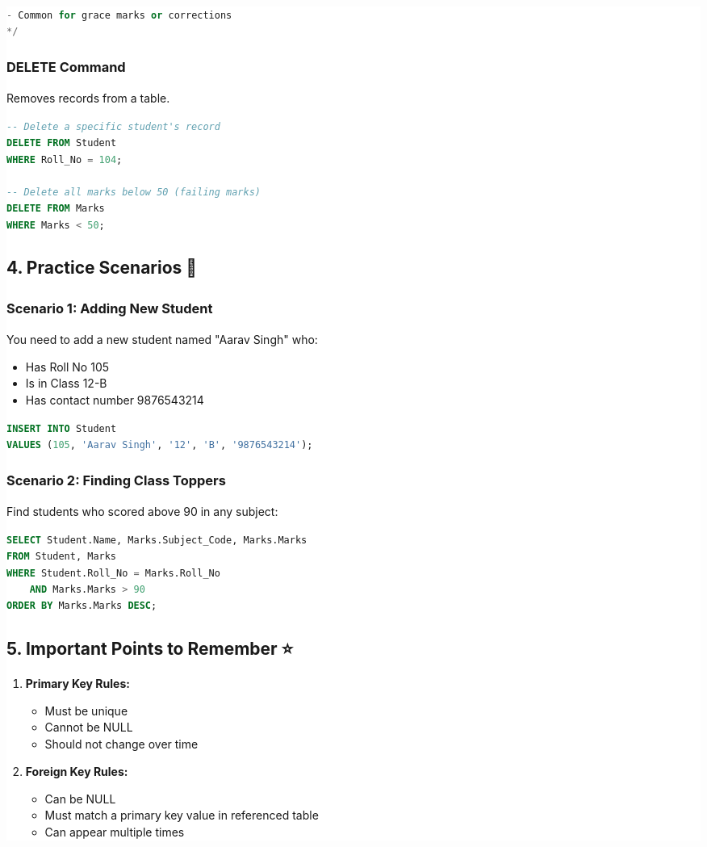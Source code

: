 ```sql
- Common for grace marks or corrections
*/
```

### DELETE Command
Removes records from a table.

```sql
-- Delete a specific student's record
DELETE FROM Student 
WHERE Roll_No = 104;

-- Delete all marks below 50 (failing marks)
DELETE FROM Marks 
WHERE Marks < 50;
```

## 4. Practice Scenarios 📝

### Scenario 1: Adding New Student
You need to add a new student named "Aarav Singh" who:
- Has Roll No 105
- Is in Class 12-B
- Has contact number 9876543214

```sql
INSERT INTO Student 
VALUES (105, 'Aarav Singh', '12', 'B', '9876543214');
```

### Scenario 2: Finding Class Toppers
Find students who scored above 90 in any subject:

```sql
SELECT Student.Name, Marks.Subject_Code, Marks.Marks
FROM Student, Marks
WHERE Student.Roll_No = Marks.Roll_No
    AND Marks.Marks > 90
ORDER BY Marks.Marks DESC;
```

## 5. Important Points to Remember ⭐

1. **Primary Key Rules:**
   - Must be unique
   - Cannot be NULL
   - Should not change over time

2. **Foreign Key Rules:**
   - Can be NULL
   - Must match a primary key value in referenced table
   - Can appear multiple times
